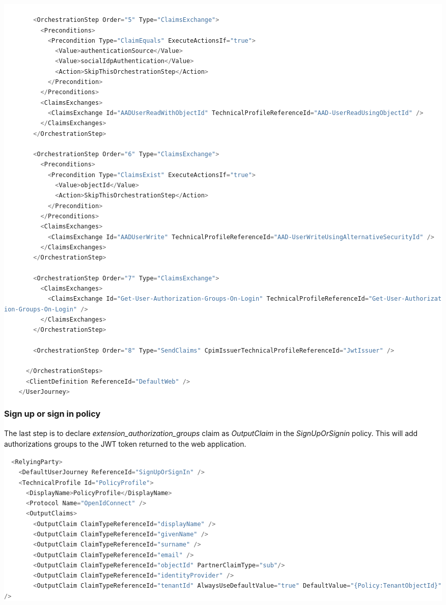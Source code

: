 ```csharp

        <OrchestrationStep Order="5" Type="ClaimsExchange">
          <Preconditions>
            <Precondition Type="ClaimEquals" ExecuteActionsIf="true">
              <Value>authenticationSource</Value>
              <Value>socialIdpAuthentication</Value>
              <Action>SkipThisOrchestrationStep</Action>
            </Precondition>
          </Preconditions>
          <ClaimsExchanges>
            <ClaimsExchange Id="AADUserReadWithObjectId" TechnicalProfileReferenceId="AAD-UserReadUsingObjectId" />
          </ClaimsExchanges>
        </OrchestrationStep>

        <OrchestrationStep Order="6" Type="ClaimsExchange">
          <Preconditions>
            <Precondition Type="ClaimsExist" ExecuteActionsIf="true">
              <Value>objectId</Value>
              <Action>SkipThisOrchestrationStep</Action>
            </Precondition>
          </Preconditions>
          <ClaimsExchanges>
            <ClaimsExchange Id="AADUserWrite" TechnicalProfileReferenceId="AAD-UserWriteUsingAlternativeSecurityId" />
          </ClaimsExchanges>
        </OrchestrationStep>

        <OrchestrationStep Order="7" Type="ClaimsExchange">
          <ClaimsExchanges>
            <ClaimsExchange Id="Get-User-Authorization-Groups-On-Login" TechnicalProfileReferenceId="Get-User-Authorization-Groups-On-Login" />
          </ClaimsExchanges>
        </OrchestrationStep>
 
        <OrchestrationStep Order="8" Type="SendClaims" CpimIssuerTechnicalProfileReferenceId="JwtIssuer" />
 
      </OrchestrationSteps>
      <ClientDefinition ReferenceId="DefaultWeb" />
    </UserJourney>
```

### Sign up or sign in policy

The last step is to declare *extension_authorization_groups* claim as *OutputClaim* in the *SignUpOrSignin* policy. This will add authorizations groups to the JWT token returned to the web application.

```csharp
  <RelyingParty>
    <DefaultUserJourney ReferenceId="SignUpOrSignIn" />
    <TechnicalProfile Id="PolicyProfile">
      <DisplayName>PolicyProfile</DisplayName>
      <Protocol Name="OpenIdConnect" />
      <OutputClaims>
        <OutputClaim ClaimTypeReferenceId="displayName" />
        <OutputClaim ClaimTypeReferenceId="givenName" />
        <OutputClaim ClaimTypeReferenceId="surname" />
        <OutputClaim ClaimTypeReferenceId="email" />
        <OutputClaim ClaimTypeReferenceId="objectId" PartnerClaimType="sub"/>
        <OutputClaim ClaimTypeReferenceId="identityProvider" />
        <OutputClaim ClaimTypeReferenceId="tenantId" AlwaysUseDefaultValue="true" DefaultValue="{Policy:TenantObjectId}" />
```